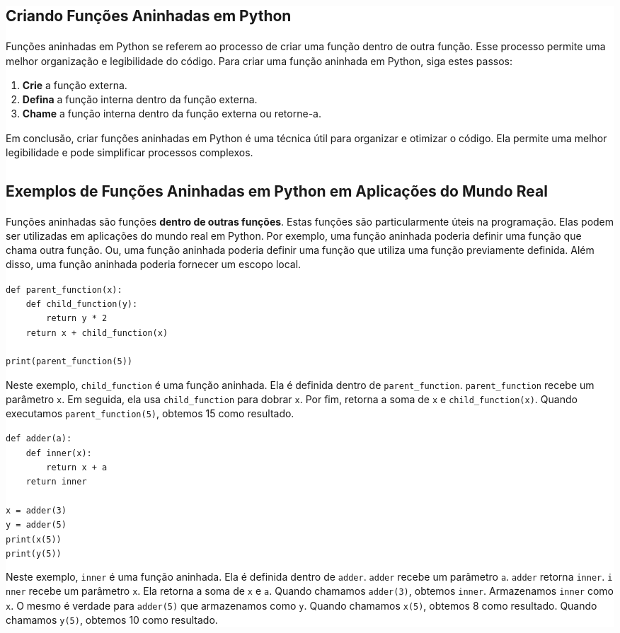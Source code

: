 ## Criando Funções Aninhadas em Python

Funções aninhadas em Python se referem ao processo de criar uma função dentro de outra função. Esse processo permite uma melhor organização e legibilidade do código. Para criar uma função aninhada em Python, siga estes passos:

1. **Crie** a função externa.
2. **Defina** a função interna dentro da função externa.
3. **Chame** a função interna dentro da função externa ou retorne-a.

Em conclusão, criar funções aninhadas em Python é uma técnica útil para organizar e otimizar o código. Ela permite uma melhor legibilidade e pode simplificar processos complexos.

## Exemplos de Funções Aninhadas em Python em Aplicações do Mundo Real

Funções aninhadas são funções **dentro de outras funções**. Estas funções são particularmente úteis na programação. Elas podem ser utilizadas em aplicações do mundo real em Python. Por exemplo, uma função aninhada poderia definir uma função que chama outra função. Ou, uma função aninhada poderia definir uma função que utiliza uma função previamente definida. Além disso, uma função aninhada poderia fornecer um escopo local.

```python3
def parent_function(x):
    def child_function(y):
        return y * 2
    return x + child_function(x)

print(parent_function(5))
```

Neste exemplo, `child_function` é uma função aninhada. Ela é definida dentro de `parent_function`. `parent_function` recebe um parâmetro `x`. Em seguida, ela usa `child_function` para dobrar `x`. Por fim, retorna a soma de `x` e `child_function(x)`. Quando executamos `parent_function(5)`, obtemos 15 como resultado.

```python3
def adder(a):
    def inner(x):
        return x + a
    return inner

x = adder(3)
y = adder(5)
print(x(5))
print(y(5))
```

Neste exemplo, `inner` é uma função aninhada. Ela é definida dentro de `adder`. `adder` recebe um parâmetro `a`. `adder` retorna `inner`. `inner` recebe um parâmetro `x`. Ela retorna a soma de `x` e `a`. Quando chamamos `adder(3)`, obtemos `inner`. Armazenamos `inner` como `x`. O mesmo é verdade para `adder(5)` que armazenamos como `y`. Quando chamamos `x(5)`, obtemos 8 como resultado. Quando chamamos `y(5)`, obtemos 10 como resultado.
